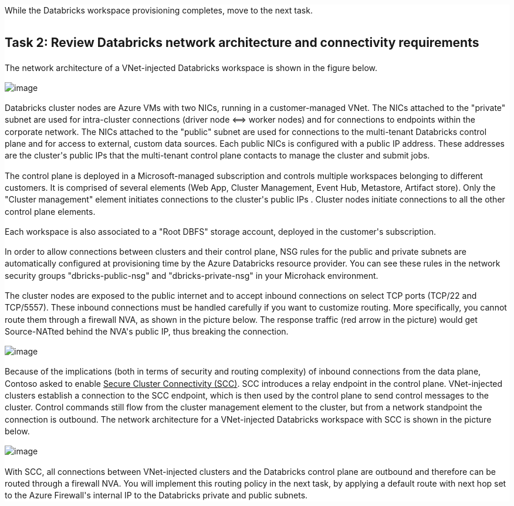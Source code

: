 While the Databricks workspace provisioning completes, move to the next task.

## Task 2: Review Databricks network architecture and connectivity requirements 

The network architecture of a VNet-injected Databricks workspace is shown in the figure below.

![image](images/dbricks-vnet-injection.png)

Databricks cluster nodes are Azure VMs with two NICs, running in a customer-managed VNet. The NICs attached to the "private" subnet are used for intra-cluster connections (driver node <==> worker nodes) and for connections to endpoints within the corporate network. The NICs attached to the "public" subnet are used for connections to the multi-tenant Databricks control plane and for access to external, custom data sources. Each public NICs is configured with a public IP address. These addresses are the cluster's public IPs that the multi-tenant control plane contacts to manage the cluster and submit jobs.

The control plane is deployed in a Microsoft-managed subscription and controls multiple workspaces belonging to different customers. It is comprised of several elements (Web App, Cluster Management, Event Hub, Metastore, Artifact store). Only the "Cluster management" element initiates connections to the cluster's public IPs . Cluster nodes initiate connections to all the other control plane elements. 

Each workspace is also associated to a "Root DBFS" storage account, deployed in the customer's subscription. 

In order to allow connections between clusters and their control plane, NSG rules for the public and private subnets are automatically configured at provisioning time by the Azure Databricks resource provider. You can see these rules in the network security groups "dbricks-public-nsg" and "dbricks-private-nsg" in your Microhack environment.

The cluster nodes are exposed to the public internet and to accept inbound connections on select TCP ports (TCP/22 and TCP/5557). These inbound connections must be handled carefully if you want to customize routing. More specifically, you cannot route them through a firewall NVA, as shown in the picture below. The response traffic (red arrow in the picture) would get Source-NATted behind the NVA's public IP, thus breaking the connection.

![image](images/dbricks-asymmetry.png)



Because of the implications (both in terms of security and routing complexity) of inbound connections from the data plane, Contoso asked to enable [Secure Cluster Connectivity (SCC)](https://docs.microsoft.com/en-us/azure/databricks/security/secure-cluster-connectivity). SCC introduces a relay endpoint in the control plane. VNet-injected clusters establish a connection to the SCC endpoint, which is then used by the control plane to send control messages to the cluster. Control commands still flow from the cluster management element to the cluster, but from a network standpoint the connection is outbound. The network architecture for a VNet-injected Databricks workspace with SCC is shown in the picture below.

![image](images/dbricks-scc.png) 

With SCC, all connections between VNet-injected clusters and the Databricks control plane are outbound and therefore can be routed through a firewall NVA. You will implement this routing policy in the next task, by applying a default route with next hop set to the Azure Firewall's internal IP to the Databricks private and public subnets.
